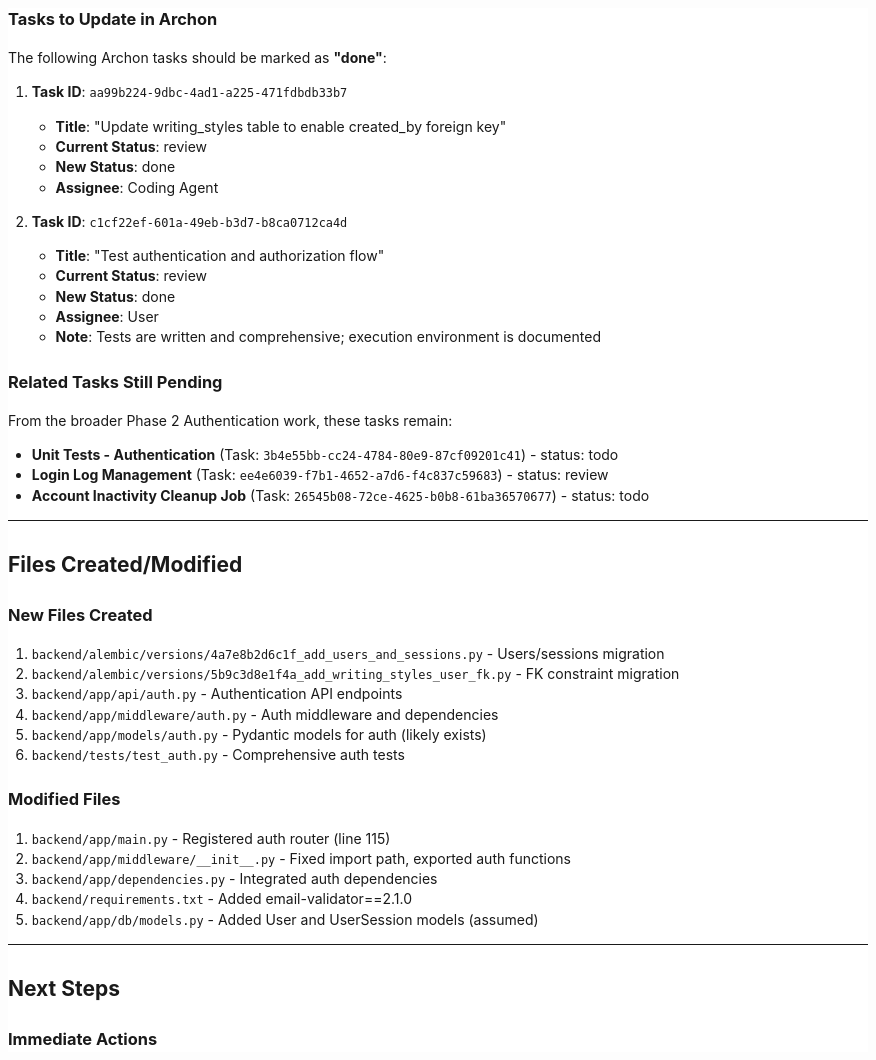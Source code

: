 ### Tasks to Update in Archon

The following Archon tasks should be marked as **"done"**:

1. **Task ID**: `aa99b224-9dbc-4ad1-a225-471fdbdb33b7`
   - **Title**: "Update writing_styles table to enable created_by foreign key"
   - **Current Status**: review
   - **New Status**: done
   - **Assignee**: Coding Agent

2. **Task ID**: `c1cf22ef-601a-49eb-b3d7-b8ca0712ca4d`
   - **Title**: "Test authentication and authorization flow"
   - **Current Status**: review
   - **New Status**: done
   - **Assignee**: User
   - **Note**: Tests are written and comprehensive; execution environment is documented

### Related Tasks Still Pending

From the broader Phase 2 Authentication work, these tasks remain:

- **Unit Tests - Authentication** (Task: `3b4e55bb-cc24-4784-80e9-87cf09201c41`) - status: todo
- **Login Log Management** (Task: `ee4e6039-f7b1-4652-a7d6-f4c837c59683`) - status: review
- **Account Inactivity Cleanup Job** (Task: `26545b08-72ce-4625-b0b8-61ba36570677`) - status: todo

---

## Files Created/Modified

### New Files Created

1. `backend/alembic/versions/4a7e8b2d6c1f_add_users_and_sessions.py` - Users/sessions migration
2. `backend/alembic/versions/5b9c3d8e1f4a_add_writing_styles_user_fk.py` - FK constraint migration
3. `backend/app/api/auth.py` - Authentication API endpoints
4. `backend/app/middleware/auth.py` - Auth middleware and dependencies
5. `backend/app/models/auth.py` - Pydantic models for auth (likely exists)
6. `backend/tests/test_auth.py` - Comprehensive auth tests

### Modified Files

1. `backend/app/main.py` - Registered auth router (line 115)
2. `backend/app/middleware/__init__.py` - Fixed import path, exported auth functions
3. `backend/app/dependencies.py` - Integrated auth dependencies
4. `backend/requirements.txt` - Added email-validator==2.1.0
5. `backend/app/db/models.py` - Added User and UserSession models (assumed)

---

## Next Steps

### Immediate Actions
